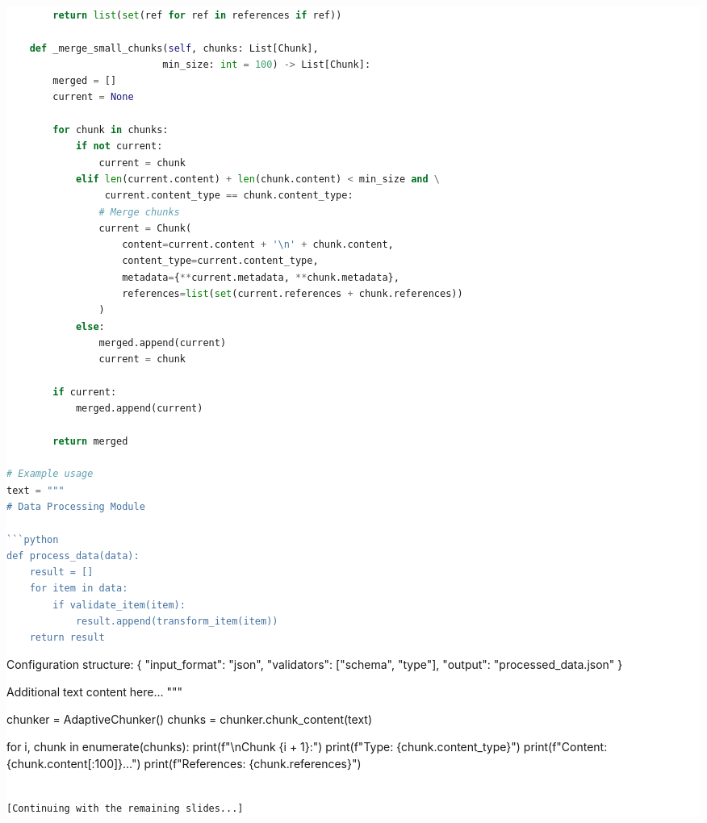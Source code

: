 ````python
        return list(set(ref for ref in references if ref))
    
    def _merge_small_chunks(self, chunks: List[Chunk], 
                           min_size: int = 100) -> List[Chunk]:
        merged = []
        current = None
        
        for chunk in chunks:
            if not current:
                current = chunk
            elif len(current.content) + len(chunk.content) < min_size and \
                 current.content_type == chunk.content_type:
                # Merge chunks
                current = Chunk(
                    content=current.content + '\n' + chunk.content,
                    content_type=current.content_type,
                    metadata={**current.metadata, **chunk.metadata},
                    references=list(set(current.references + chunk.references))
                )
            else:
                merged.append(current)
                current = chunk
                
        if current:
            merged.append(current)
            
        return merged

# Example usage
text = """
# Data Processing Module

```python
def process_data(data):
    result = []
    for item in data:
        if validate_item(item):
            result.append(transform_item(item))
    return result
````

Configuration structure: { "input\_format": "json", "validators": \["schema", "type"\], "output": "processed\_data.json" }

Additional text content here... """

chunker = AdaptiveChunker() chunks = chunker.chunk\_content(text)

for i, chunk in enumerate(chunks): print(f"\\nChunk {i + 1}:") print(f"Type: {chunk.content\_type}") print(f"Content: {chunk.content\[:100\]}...") print(f"References: {chunk.references}")

```

[Continuing with the remaining slides...]
```
